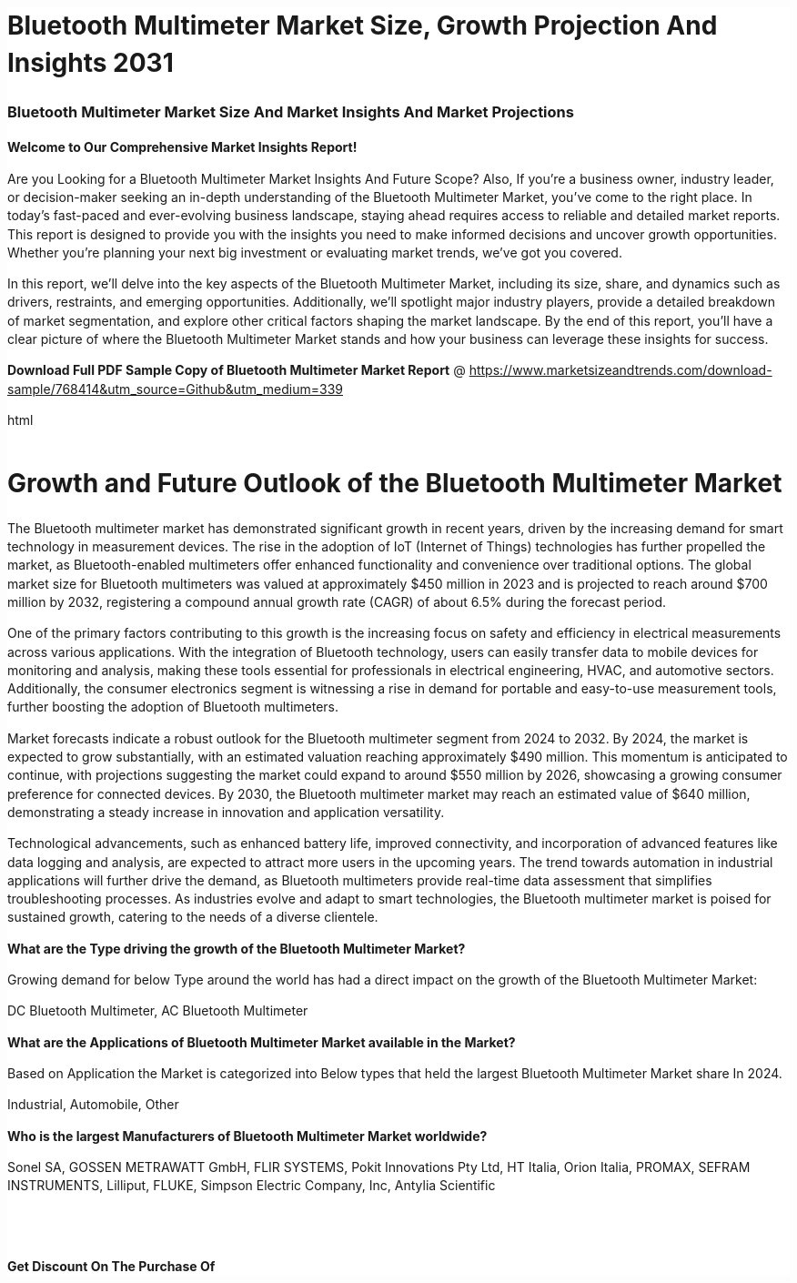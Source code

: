 <h1>Bluetooth Multimeter Market Size, Growth Projection And Insights 2031</h1><div class="" data-test-id=""><h3><span class="">Bluetooth Multimeter Market Size And Market Insights And Market Projections</span></h3></div><div class="" data-test-id=""><p><strong>Welcome to Our Comprehensive Market Insights Report!</strong></p><p>Are you Looking for a Bluetooth Multimeter Market Insights And Future Scope? Also, If you&rsquo;re a business owner, industry leader, or decision-maker seeking an in-depth understanding of the Bluetooth Multimeter Market, you&rsquo;ve come to the right place. In today&rsquo;s fast-paced and ever-evolving business landscape, staying ahead requires access to reliable and detailed market reports. This report is designed to provide you with the insights you need to make informed decisions and uncover growth opportunities. Whether you&rsquo;re planning your next big investment or evaluating market trends, we&rsquo;ve got you covered.</p><p>In this report, we&rsquo;ll delve into the key aspects of the Bluetooth Multimeter Market, including its size, share, and dynamics such as drivers, restraints, and emerging opportunities. Additionally, we&rsquo;ll spotlight major industry players, provide a detailed breakdown of market segmentation, and explore other critical factors shaping the market landscape. By the end of this report, you&rsquo;ll have a clear picture of where the Bluetooth Multimeter Market stands and how your business can leverage these insights for success.</p><p><strong>Download Full PDF Sample Copy of Bluetooth Multimeter Market Report</strong> @ <a href="https://www.marketsizeandtrends.com/download-sample/768414&utm_source=Github&utm_medium=339" target="_blank">https://www.marketsizeandtrends.com/download-sample/768414&utm_source=Github&utm_medium=339</a></p></div><div class="" data-test-id=""><p><span class="">html<!DOCTYPE html><html lang="en"><head> <meta charset="UTF-8"> <meta name="viewport" content="width=device-width, initial-scale=1.0"> <title>Bluetooth Multimeter Market Growth and Future Outlook</title></head><body> <h1>Growth and Future Outlook of the Bluetooth Multimeter Market</h1> <p>The Bluetooth multimeter market has demonstrated significant growth in recent years, driven by the increasing demand for smart technology in measurement devices. The rise in the adoption of IoT (Internet of Things) technologies has further propelled the market, as Bluetooth-enabled multimeters offer enhanced functionality and convenience over traditional options. The global market size for Bluetooth multimeters was valued at approximately $450 million in 2023 and is projected to reach around $700 million by 2032, registering a compound annual growth rate (CAGR) of about 6.5% during the forecast period.</p> <p>One of the primary factors contributing to this growth is the increasing focus on safety and efficiency in electrical measurements across various applications. With the integration of Bluetooth technology, users can easily transfer data to mobile devices for monitoring and analysis, making these tools essential for professionals in electrical engineering, HVAC, and automotive sectors. Additionally, the consumer electronics segment is witnessing a rise in demand for portable and easy-to-use measurement tools, further boosting the adoption of Bluetooth multimeters.</p> <p><strong></strong></p> <p>Market forecasts indicate a robust outlook for the Bluetooth multimeter segment from 2024 to 2032. By 2024, the market is expected to grow substantially, with an estimated valuation reaching approximately $490 million. This momentum is anticipated to continue, with projections suggesting the market could expand to around $550 million by 2026, showcasing a growing consumer preference for connected devices. By 2030, the Bluetooth multimeter market may reach an estimated value of $640 million, demonstrating a steady increase in innovation and application versatility.</p> <p>Technological advancements, such as enhanced battery life, improved connectivity, and incorporation of advanced features like data logging and analysis, are expected to attract more users in the upcoming years. The trend towards automation in industrial applications will further drive the demand, as Bluetooth multimeters provide real-time data assessment that simplifies troubleshooting processes. As industries evolve and adapt to smart technologies, the Bluetooth multimeter market is poised for sustained growth, catering to the needs of a diverse clientele.</p></body></html></span></p><p><strong><span class="">What are the&nbsp;Type driving the growth of the Bluetooth Multimeter Market?</span></strong></p></div><div class="" data-test-id=""><p><span class="">Growing demand for below Type around the world has had a direct impact on the growth of the Bluetooth Multimeter Market:</span></p></div><div class="" data-test-id=""><p>DC Bluetooth Multimeter, AC Bluetooth Multimeter</p><p><span class=""><strong>What are the&nbsp;Applications&nbsp;of Bluetooth Multimeter Market available in the Market?</strong></span></p></div><div class="" data-test-id=""><p><span class="">Based on Application the Market is categorized into Below types that held the largest Bluetooth Multimeter Market share In 2024.</span></p></div><div class="" data-test-id=""><p><span class="">Industrial, Automobile, Other</span></p><p><span class=""><strong>Who is the largest Manufacturers of Bluetooth Multimeter Market worldwide?</strong></span></p></div><div class="" data-test-id=""><p><span class="">Sonel SA, GOSSEN METRAWATT GmbH, FLIR SYSTEMS, Pokit Innovations Pty Ltd, HT Italia, Orion Italia, PROMAX, SEFRAM INSTRUMENTS, Lilliput, FLUKE, Simpson Electric Company, Inc, Antylia Scientific</span></p></div><div class="" data-test-id="">&nbsp;</div><div class="" data-test-id="">&nbsp;</div><div class="" data-test-id=""><p><span class=""><strong>Get Discount On The Purchase Of